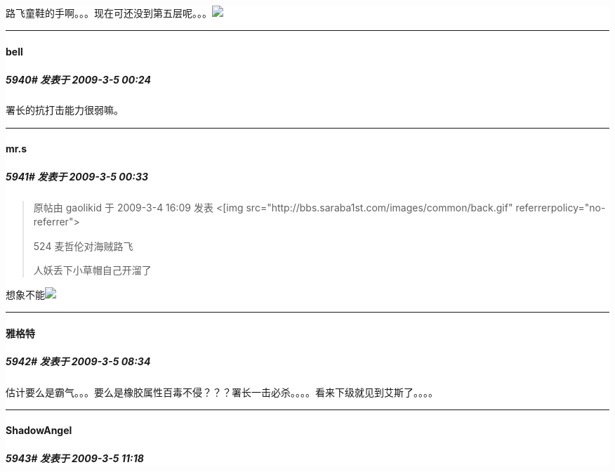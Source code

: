 


路飞童鞋的手啊。。。现在可还没到第五层呢。。。<img src="https://static.saraba1st.com/image/smiley/face/04.gif" referrerpolicy="no-referrer">







-----

####  bell  
##### 5940#       发表于 2009-3-5 00:24




署长的抗打击能力很弱嘛。







-----

####  mr.s  
##### 5941#       发表于 2009-3-5 00:33



<blockquote>原帖由 gaolikid 于 2009-3-4 16:09 发表 <[img src="http://bbs.saraba1st.com/images/common/back.gif" referrerpolicy="no-referrer">

524 麦哲伦对海贼路飞


人妖丢下小草帽自己开溜了 </blockquote>
想象不能<img src="https://static.saraba1st.com/image/smiley/face/04.gif" referrerpolicy="no-referrer">







-----

####  雅格特  
##### 5942#       发表于 2009-3-5 08:34




估计要么是霸气。。。要么是橡胶属性百毒不侵？？？署长一击必杀。。。。看来下级就见到艾斯了。。。。







-----

####  ShadowAngel  
##### 5943#       发表于 2009-3-5 11:18
